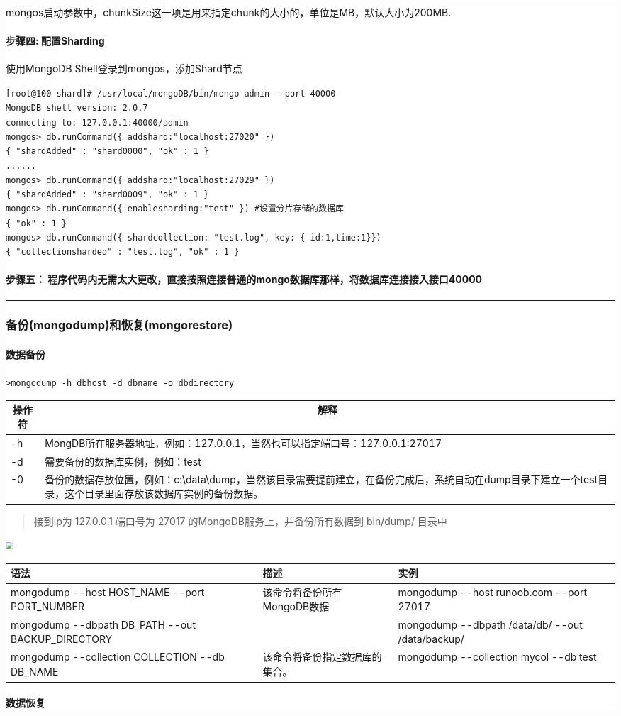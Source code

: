 mongos启动参数中，chunkSize这一项是用来指定chunk的大小的，单位是MB，默认大小为200MB.

#### 步骤四:	配置Sharding

使用MongoDB Shell登录到mongos，添加Shard节点

```
[root@100 shard]# /usr/local/mongoDB/bin/mongo admin --port 40000
MongoDB shell version: 2.0.7
connecting to: 127.0.0.1:40000/admin
mongos> db.runCommand({ addshard:"localhost:27020" })
{ "shardAdded" : "shard0000", "ok" : 1 }
......
mongos> db.runCommand({ addshard:"localhost:27029" })
{ "shardAdded" : "shard0009", "ok" : 1 }
mongos> db.runCommand({ enablesharding:"test" }) #设置分片存储的数据库
{ "ok" : 1 }
mongos> db.runCommand({ shardcollection: "test.log", key: { id:1,time:1}})
{ "collectionsharded" : "test.log", "ok" : 1 }
```

#### 步骤五： 程序代码内无需太大更改，直接按照连接普通的mongo数据库那样，将数据库连接接入接口40000

----



### 备份(mongodump)和恢复(mongorestore)

#### 数据备份

```
>mongodump -h dbhost -d dbname -o dbdirectory
```

| 操作符 | 解释                                                         |
| ------ | ------------------------------------------------------------ |
| -h     | MongDB所在服务器地址，例如：127.0.0.1，当然也可以指定端口号：127.0.0.1:27017 |
| -d     | 需要备份的数据库实例，例如：test                             |
| -0     | 备份的数据存放位置，例如：c:\data\dump，当然该目录需要提前建立，在备份完成后，系统自动在dump目录下建立一个test目录，这个目录里面存放该数据库实例的备份数据。 |

>  接到ip为 127.0.0.1 端口号为 27017 的MongoDB服务上，并备份所有数据到 bin/dump/ 目录中

<img src="https://images.gitee.com/uploads/images/2020/0531/225458_3729a629_6545143.png" style="zoom: 67%;" />

| 语法                                              | 描述                           | 实例                                             |
| :------------------------------------------------ | :----------------------------- | :----------------------------------------------- |
| mongodump --host HOST_NAME --port PORT_NUMBER     | 该命令将备份所有MongoDB数据    | mongodump --host runoob.com --port 27017         |
| mongodump --dbpath DB_PATH --out BACKUP_DIRECTORY |                                | mongodump --dbpath /data/db/ --out /data/backup/ |
| mongodump --collection COLLECTION --db DB_NAME    | 该命令将备份指定数据库的集合。 | mongodump --collection mycol --db test           |

#### 数据恢复
